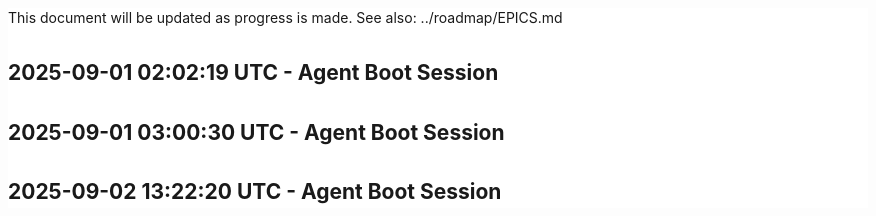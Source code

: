 
This document will be updated as progress is made. See also: ../roadmap/EPICS.md


## 2025-09-01 02:02:19 UTC - Agent Boot Session



## 2025-09-01 03:00:30 UTC - Agent Boot Session



## 2025-09-02 13:22:20 UTC - Agent Boot Session


